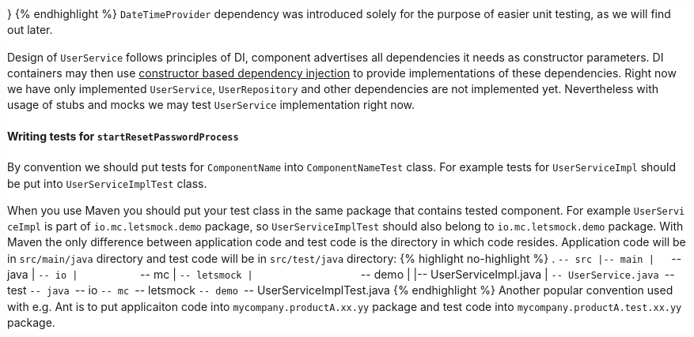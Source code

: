 }
{% endhighlight %}
`DateTimeProvider` dependency was introduced solely for the purpose
of easier unit testing, as we will find out later.

Design of `UserService` follows principles of DI, component advertises
all dependencies it needs as constructor parameters.
DI containers may then use [constructor based dependency injection](https://www.tutorialspoint.com/spring/constructor_based_dependency_injection.htm) to
provide implementations of these dependencies.
Right now we have only implemented `UserService`, `UserRepository` and
other dependencies are not implemented yet.
Nevertheless with usage of stubs and
mocks we may test `UserService` implementation right now.

#### Writing tests for `startResetPasswordProcess`

By convention we should put tests for `ComponentName` into `ComponentNameTest`
class. For example tests for `UserServiceImpl` should be put 
into `UserServiceImplTest` class.

When you use Maven you should put your test class in 
the same package that contains tested component.
For example `UserServiceImpl`
is part of `io.mc.letsmock.demo` package, so `UserServiceImplTest`
should also belong to `io.mc.letsmock.demo` package.
With Maven the only difference between application code and test code is the
directory in which code resides. Application code will be in `src/main/java`
directory and test code will be in `src/test/java` directory:
{% highlight no-highlight %}
.
`-- src
    |-- main
    |   `-- java
    |       `-- io
    |           `-- mc
    |               `-- letsmock
    |                   `-- demo
    |                       |-- UserServiceImpl.java
    |                       `-- UserService.java
    `-- test
        `-- java
            `-- io
                `-- mc
                    `-- letsmock
                        `-- demo
                            `-- UserServiceImplTest.java
{% endhighlight %}
Another popular
convention used with e.g. Ant is to put applicaiton code into
`mycompany.productA.xx.yy` package and test code
into `mycompany.productA.test.xx.yy` package.
